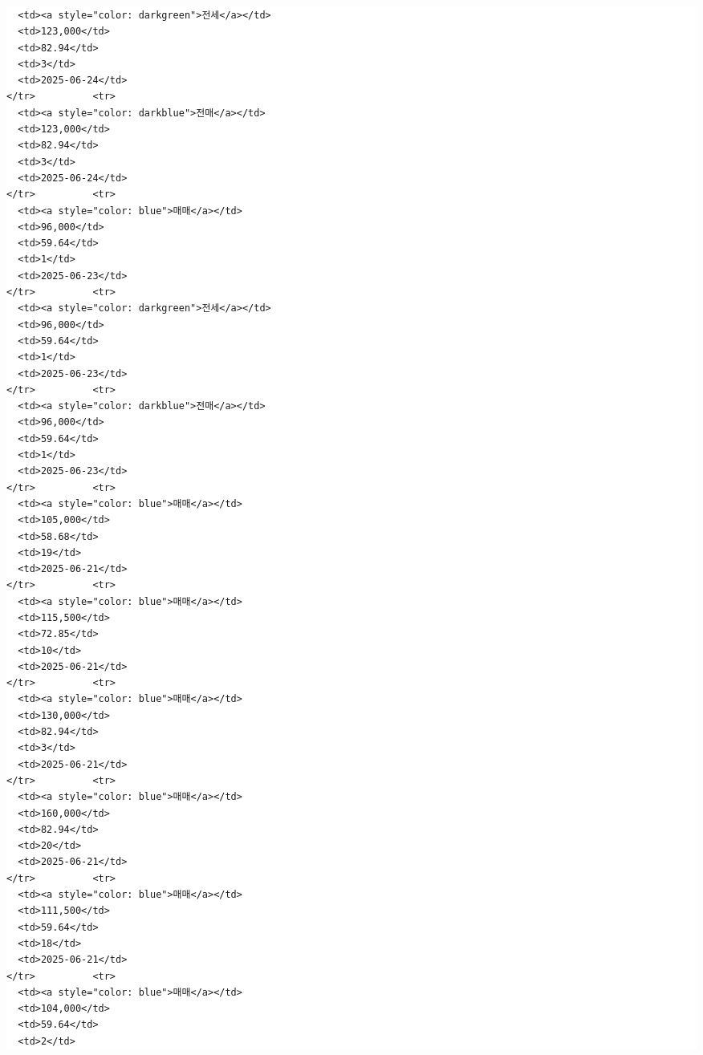       <td><a style="color: darkgreen">전세</a></td>
      <td>123,000</td>
      <td>82.94</td>
      <td>3</td>
      <td>2025-06-24</td>
    </tr>          <tr>
      <td><a style="color: darkblue">전매</a></td>
      <td>123,000</td>
      <td>82.94</td>
      <td>3</td>
      <td>2025-06-24</td>
    </tr>          <tr>
      <td><a style="color: blue">매매</a></td>
      <td>96,000</td>
      <td>59.64</td>
      <td>1</td>
      <td>2025-06-23</td>
    </tr>          <tr>
      <td><a style="color: darkgreen">전세</a></td>
      <td>96,000</td>
      <td>59.64</td>
      <td>1</td>
      <td>2025-06-23</td>
    </tr>          <tr>
      <td><a style="color: darkblue">전매</a></td>
      <td>96,000</td>
      <td>59.64</td>
      <td>1</td>
      <td>2025-06-23</td>
    </tr>          <tr>
      <td><a style="color: blue">매매</a></td>
      <td>105,000</td>
      <td>58.68</td>
      <td>19</td>
      <td>2025-06-21</td>
    </tr>          <tr>
      <td><a style="color: blue">매매</a></td>
      <td>115,500</td>
      <td>72.85</td>
      <td>10</td>
      <td>2025-06-21</td>
    </tr>          <tr>
      <td><a style="color: blue">매매</a></td>
      <td>130,000</td>
      <td>82.94</td>
      <td>3</td>
      <td>2025-06-21</td>
    </tr>          <tr>
      <td><a style="color: blue">매매</a></td>
      <td>160,000</td>
      <td>82.94</td>
      <td>20</td>
      <td>2025-06-21</td>
    </tr>          <tr>
      <td><a style="color: blue">매매</a></td>
      <td>111,500</td>
      <td>59.64</td>
      <td>18</td>
      <td>2025-06-21</td>
    </tr>          <tr>
      <td><a style="color: blue">매매</a></td>
      <td>104,000</td>
      <td>59.64</td>
      <td>2</td>